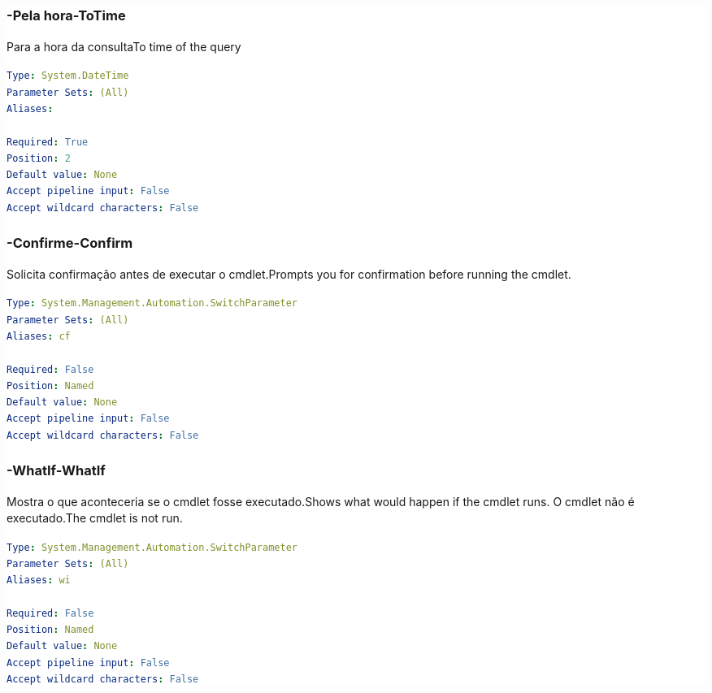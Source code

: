 ### <span data-ttu-id="cb17b-135">-Pela hora</span><span class="sxs-lookup"><span data-stu-id="cb17b-135">-ToTime</span></span>
<span data-ttu-id="cb17b-136">Para a hora da consulta</span><span class="sxs-lookup"><span data-stu-id="cb17b-136">To time of the query</span></span>

```yaml
Type: System.DateTime
Parameter Sets: (All)
Aliases:

Required: True
Position: 2
Default value: None
Accept pipeline input: False
Accept wildcard characters: False
```

### <span data-ttu-id="cb17b-137">-Confirme</span><span class="sxs-lookup"><span data-stu-id="cb17b-137">-Confirm</span></span>
<span data-ttu-id="cb17b-138">Solicita confirmação antes de executar o cmdlet.</span><span class="sxs-lookup"><span data-stu-id="cb17b-138">Prompts you for confirmation before running the cmdlet.</span></span>

```yaml
Type: System.Management.Automation.SwitchParameter
Parameter Sets: (All)
Aliases: cf

Required: False
Position: Named
Default value: None
Accept pipeline input: False
Accept wildcard characters: False
```

### <span data-ttu-id="cb17b-139">-WhatIf</span><span class="sxs-lookup"><span data-stu-id="cb17b-139">-WhatIf</span></span>
<span data-ttu-id="cb17b-140">Mostra o que aconteceria se o cmdlet fosse executado.</span><span class="sxs-lookup"><span data-stu-id="cb17b-140">Shows what would happen if the cmdlet runs.</span></span>
<span data-ttu-id="cb17b-141">O cmdlet não é executado.</span><span class="sxs-lookup"><span data-stu-id="cb17b-141">The cmdlet is not run.</span></span>

```yaml
Type: System.Management.Automation.SwitchParameter
Parameter Sets: (All)
Aliases: wi

Required: False
Position: Named
Default value: None
Accept pipeline input: False
Accept wildcard characters: False
```
